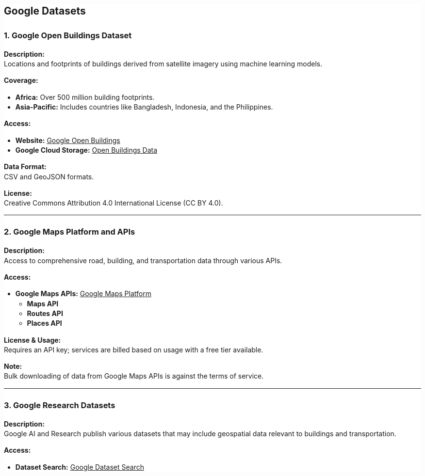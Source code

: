 
## Google Datasets

### 1. Google Open Buildings Dataset

**Description:**  
Locations and footprints of buildings derived from satellite imagery using machine learning models.

**Coverage:**

- **Africa:** Over 500 million building footprints.
- **Asia-Pacific:** Includes countries like Bangladesh, Indonesia, and the Philippines.

**Access:**

- **Website:** [Google Open Buildings](https://sites.research.google/open-buildings/)
- **Google Cloud Storage:** [Open Buildings Data](https://console.cloud.google.com/storage/browser/open-buildings-data)

**Data Format:**  
CSV and GeoJSON formats.

**License:**  
Creative Commons Attribution 4.0 International License (CC BY 4.0).

---

### 2. Google Maps Platform and APIs

**Description:**  
Access to comprehensive road, building, and transportation data through various APIs.

**Access:**

- **Google Maps APIs:** [Google Maps Platform](https://developers.google.com/maps/documentation)
  - **Maps API**
  - **Routes API**
  - **Places API**

**License & Usage:**  
Requires an API key; services are billed based on usage with a free tier available.

**Note:**  
Bulk downloading of data from Google Maps APIs is against the terms of service.

---

### 3. Google Research Datasets

**Description:**  
Google AI and Research publish various datasets that may include geospatial data relevant to buildings and transportation.

**Access:**

- **Dataset Search:** [Google Dataset Search](https://datasetsearch.research.google.com/)
